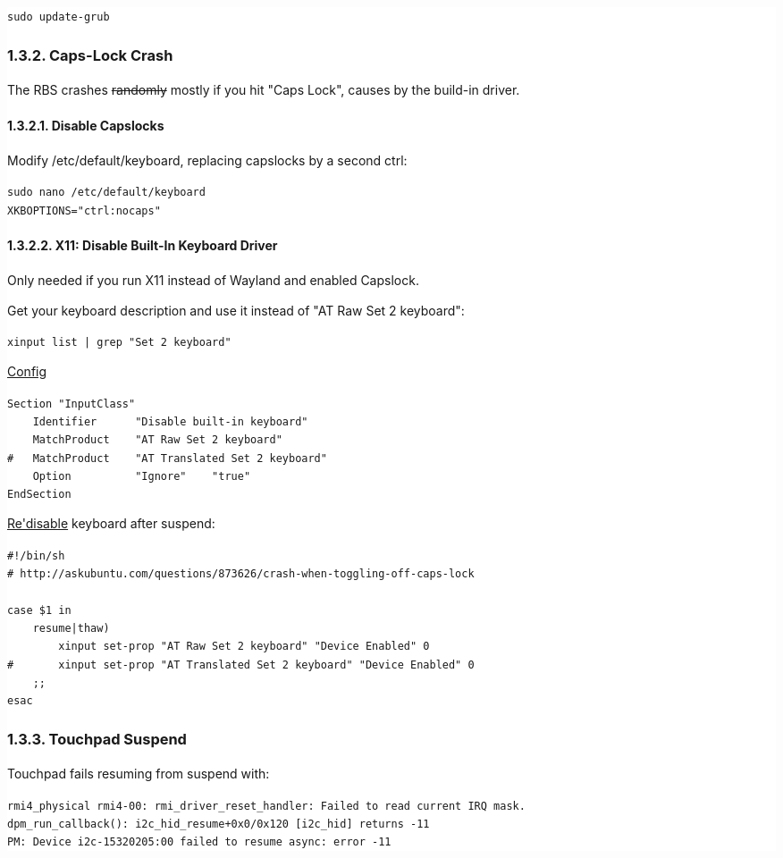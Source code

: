 ```shell
sudo update-grub
```

### 1.3.2. Caps-Lock Crash

The RBS crashes ~~randomly~~ mostly if you hit "Caps Lock", causes by the build-in driver.

#### 1.3.2.1. Disable Capslocks

Modify /etc/default/keyboard, replacing capslocks by a second ctrl:

```shell
sudo nano /etc/default/keyboard
XKBOPTIONS="ctrl:nocaps"
```

#### 1.3.2.2. X11: Disable Built-In Keyboard Driver

Only needed if you run X11 instead of Wayland and enabled Capslock.

Get your keyboard description and use it instead of "AT Raw Set 2 keyboard":

```shell
xinput list | grep "Set 2 keyboard"
```

[Config](etc/X11/xorg.conf.d/20-razer.conf)

```shell
Section "InputClass"
    Identifier      "Disable built-in keyboard"
    MatchProduct    "AT Raw Set 2 keyboard"
#   MatchProduct    "AT Translated Set 2 keyboard"
    Option          "Ignore"    "true"
EndSection
```

[Re'disable](etc/pm/sleep.d/20_razer) keyboard after suspend:

```shell
#!/bin/sh
# http://askubuntu.com/questions/873626/crash-when-toggling-off-caps-lock

case $1 in
    resume|thaw)
        xinput set-prop "AT Raw Set 2 keyboard" "Device Enabled" 0
#       xinput set-prop "AT Translated Set 2 keyboard" "Device Enabled" 0
    ;;
esac
```

### 1.3.3. Touchpad Suspend

Touchpad fails resuming from suspend with:

```shell
rmi4_physical rmi4-00: rmi_driver_reset_handler: Failed to read current IRQ mask.
dpm_run_callback(): i2c_hid_resume+0x0/0x120 [i2c_hid] returns -11
PM: Device i2c-15320205:00 failed to resume async: error -11
```
